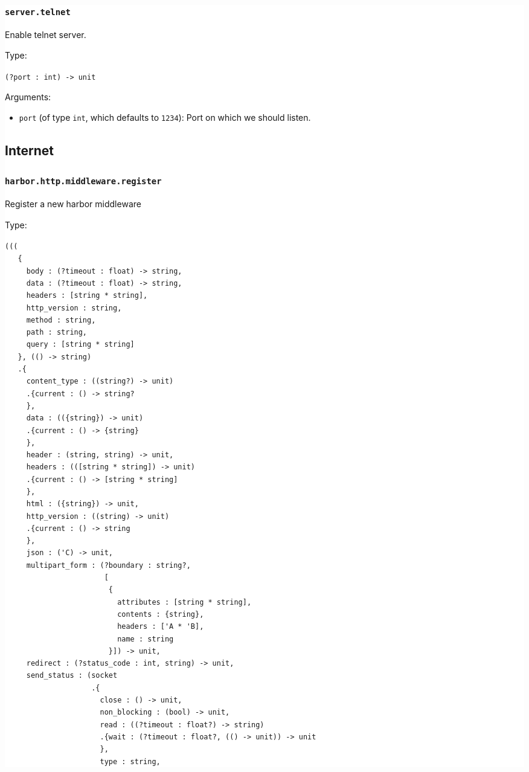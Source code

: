 ### `server.telnet`

Enable telnet server.

Type:

```
(?port : int) -> unit
```

Arguments:

- `port` (of type `int`, which defaults to `1234`): Port on which we should listen.

## Internet

### `harbor.http.middleware.register`

Register a new harbor middleware

Type:

```
(((
   {
     body : (?timeout : float) -> string,
     data : (?timeout : float) -> string,
     headers : [string * string],
     http_version : string,
     method : string,
     path : string,
     query : [string * string]
   }, (() -> string)
   .{
     content_type : ((string?) -> unit)
     .{current : () -> string?
     },
     data : (({string}) -> unit)
     .{current : () -> {string}
     },
     header : (string, string) -> unit,
     headers : (([string * string]) -> unit)
     .{current : () -> [string * string]
     },
     html : ({string}) -> unit,
     http_version : ((string) -> unit)
     .{current : () -> string
     },
     json : ('C) -> unit,
     multipart_form : (?boundary : string?,
                       [
                        {
                          attributes : [string * string],
                          contents : {string},
                          headers : ['A * 'B],
                          name : string
                        }]) -> unit,
     redirect : (?status_code : int, string) -> unit,
     send_status : (socket
                    .{
                      close : () -> unit,
                      non_blocking : (bool) -> unit,
                      read : ((?timeout : float?) -> string)
                      .{wait : (?timeout : float?, (() -> unit)) -> unit
                      },
                      type : string,
```
